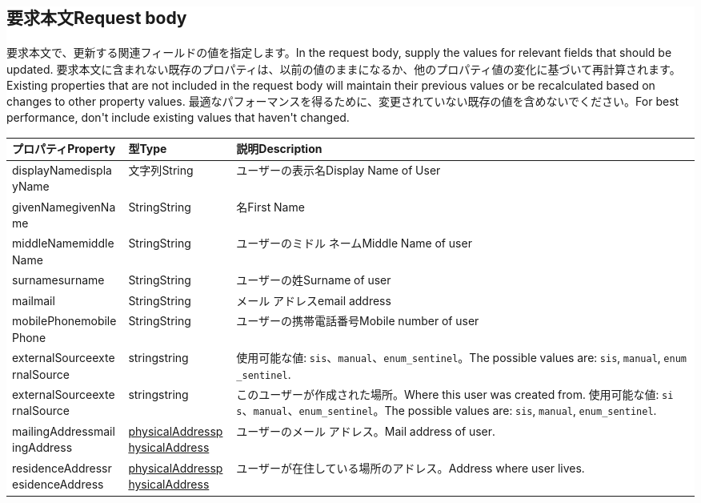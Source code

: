 ## <a name="request-body"></a><span data-ttu-id="b5e44-125">要求本文</span><span class="sxs-lookup"><span data-stu-id="b5e44-125">Request body</span></span>
<span data-ttu-id="b5e44-126">要求本文で、更新する関連フィールドの値を指定します。</span><span class="sxs-lookup"><span data-stu-id="b5e44-126">In the request body, supply the values for relevant fields that should be updated.</span></span> <span data-ttu-id="b5e44-127">要求本文に含まれない既存のプロパティは、以前の値のままになるか、他のプロパティ値の変化に基づいて再計算されます。</span><span class="sxs-lookup"><span data-stu-id="b5e44-127">Existing properties that are not included in the request body will maintain their previous values or be recalculated based on changes to other property values.</span></span> <span data-ttu-id="b5e44-128">最適なパフォーマンスを得るために、変更されていない既存の値を含めないでください。</span><span class="sxs-lookup"><span data-stu-id="b5e44-128">For best performance, don't include existing values that haven't changed.</span></span>

| <span data-ttu-id="b5e44-129">プロパティ</span><span class="sxs-lookup"><span data-stu-id="b5e44-129">Property</span></span>     | <span data-ttu-id="b5e44-130">型</span><span class="sxs-lookup"><span data-stu-id="b5e44-130">Type</span></span>   |<span data-ttu-id="b5e44-131">説明</span><span class="sxs-lookup"><span data-stu-id="b5e44-131">Description</span></span>|
|:---------------|:--------|:----------|
|<span data-ttu-id="b5e44-132">displayName</span><span class="sxs-lookup"><span data-stu-id="b5e44-132">displayName</span></span>| <span data-ttu-id="b5e44-133">文字列</span><span class="sxs-lookup"><span data-stu-id="b5e44-133">String</span></span>| <span data-ttu-id="b5e44-134">ユーザーの表示名</span><span class="sxs-lookup"><span data-stu-id="b5e44-134">Display Name of User</span></span>|
|<span data-ttu-id="b5e44-135">givenName</span><span class="sxs-lookup"><span data-stu-id="b5e44-135">givenName</span></span>| <span data-ttu-id="b5e44-136">String</span><span class="sxs-lookup"><span data-stu-id="b5e44-136">String</span></span> | <span data-ttu-id="b5e44-137">名</span><span class="sxs-lookup"><span data-stu-id="b5e44-137">First Name</span></span> |
|<span data-ttu-id="b5e44-138">middleName</span><span class="sxs-lookup"><span data-stu-id="b5e44-138">middleName</span></span>| <span data-ttu-id="b5e44-139">String</span><span class="sxs-lookup"><span data-stu-id="b5e44-139">String</span></span> | <span data-ttu-id="b5e44-140">ユーザーのミドル ネーム</span><span class="sxs-lookup"><span data-stu-id="b5e44-140">Middle Name of user</span></span>|
|<span data-ttu-id="b5e44-141">surname</span><span class="sxs-lookup"><span data-stu-id="b5e44-141">surname</span></span>| <span data-ttu-id="b5e44-142">String</span><span class="sxs-lookup"><span data-stu-id="b5e44-142">String</span></span> | <span data-ttu-id="b5e44-143">ユーザーの姓</span><span class="sxs-lookup"><span data-stu-id="b5e44-143">Surname of user</span></span>|
|<span data-ttu-id="b5e44-144">mail</span><span class="sxs-lookup"><span data-stu-id="b5e44-144">mail</span></span>| <span data-ttu-id="b5e44-145">String</span><span class="sxs-lookup"><span data-stu-id="b5e44-145">String</span></span>| <span data-ttu-id="b5e44-146">メール アドレス</span><span class="sxs-lookup"><span data-stu-id="b5e44-146">email address</span></span>|
|<span data-ttu-id="b5e44-147">mobilePhone</span><span class="sxs-lookup"><span data-stu-id="b5e44-147">mobilePhone</span></span>| <span data-ttu-id="b5e44-148">String</span><span class="sxs-lookup"><span data-stu-id="b5e44-148">String</span></span> | <span data-ttu-id="b5e44-149">ユーザーの携帯電話番号</span><span class="sxs-lookup"><span data-stu-id="b5e44-149">Mobile number of user</span></span> |
|<span data-ttu-id="b5e44-150">externalSource</span><span class="sxs-lookup"><span data-stu-id="b5e44-150">externalSource</span></span>|<span data-ttu-id="b5e44-151">string</span><span class="sxs-lookup"><span data-stu-id="b5e44-151">string</span></span>| <span data-ttu-id="b5e44-152">使用可能な値: `sis`、`manual`、`enum_sentinel`。</span><span class="sxs-lookup"><span data-stu-id="b5e44-152">The possible values are: `sis`, `manual`, `enum_sentinel`.</span></span>|
|<span data-ttu-id="b5e44-153">externalSource</span><span class="sxs-lookup"><span data-stu-id="b5e44-153">externalSource</span></span>|<span data-ttu-id="b5e44-154">string</span><span class="sxs-lookup"><span data-stu-id="b5e44-154">string</span></span>| <span data-ttu-id="b5e44-155">このユーザーが作成された場所。</span><span class="sxs-lookup"><span data-stu-id="b5e44-155">Where this user was created from.</span></span>  <span data-ttu-id="b5e44-156">使用可能な値: `sis`、`manual`、`enum_sentinel`。</span><span class="sxs-lookup"><span data-stu-id="b5e44-156">The possible values are: `sis`, `manual`, `enum_sentinel`.</span></span>|
|<span data-ttu-id="b5e44-157">mailingAddress</span><span class="sxs-lookup"><span data-stu-id="b5e44-157">mailingAddress</span></span>|[<span data-ttu-id="b5e44-158">physicalAddress</span><span class="sxs-lookup"><span data-stu-id="b5e44-158">physicalAddress</span></span>](../resources/physicaladdress.md)| <span data-ttu-id="b5e44-159">ユーザーのメール アドレス。</span><span class="sxs-lookup"><span data-stu-id="b5e44-159">Mail address of user.</span></span>|
|<span data-ttu-id="b5e44-160">residenceAddress</span><span class="sxs-lookup"><span data-stu-id="b5e44-160">residenceAddress</span></span>|[<span data-ttu-id="b5e44-161">physicalAddress</span><span class="sxs-lookup"><span data-stu-id="b5e44-161">physicalAddress</span></span>](../resources/physicaladdress.md)| <span data-ttu-id="b5e44-162">ユーザーが在住している場所のアドレス。</span><span class="sxs-lookup"><span data-stu-id="b5e44-162">Address where user lives.</span></span>|